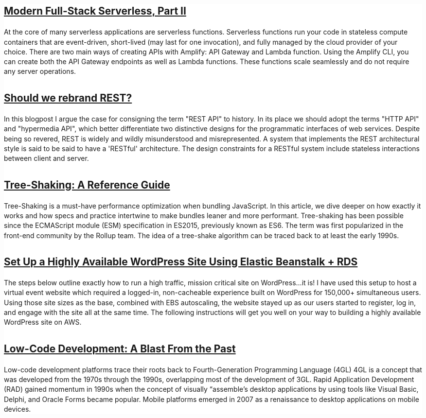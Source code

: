 ## [Modern Full-Stack Serverless, Part II](https://dev.to/aws-builders/modern-full-stack-serverless-part-ii-94i)

At the core of many serverless applications are serverless functions. Serverless functions run your code in stateless compute containers that are event-driven, short-lived (may last for one invocation), and fully managed by the cloud provider of your choice. There are two main ways of creating APIs with Amplify: API Gateway and Lambda function. Using the Amplify CLI, you can create both the API Gateway endpoints as well as Lambda functions. These functions scale seamlessly and do not require any server operations.

## [Should we rebrand REST?](https://kieranpotts.com/rebranding-rest/)

In this blogpost I argue the case for consigning the term "REST API" to history. In its place we should adopt the terms "HTTP API" and "hypermedia API", which better differentiate two distinctive designs for the programmatic interfaces of web services. Despite being so revered, REST is widely and wildly misunderstood and misrepresented. A system that implements the REST architectural style is said to be said to have a 'RESTful' architecture. The design constraints for a RESTful system include stateless interactions between client and server.

## [Tree-Shaking: A Reference Guide](https://www.smashingmagazine.com/2021/05/tree-shaking-reference-guide/)

Tree-Shaking is a must-have performance optimization when bundling JavaScript. In this article, we dive deeper on how exactly it works and how specs and practice intertwine to make bundles leaner and more performant. Tree-shaking has been possible since the ECMAScript module (ESM) specification in ES2015, previously known as ES6. The term was first popularized in the front-end community by the Rollup team. The idea of a tree-shake algorithm can be traced back to at least the early 1990s.

## [Set Up a Highly Available WordPress Site Using Elastic Beanstalk + RDS](https://tracipotocnik.medium.com/set-up-a-highly-available-wordpress-site-using-elastic-beanstalk-rds-58ddba04d293)

The steps below outline exactly how to run a high traffic, mission critical site on WordPress…it is! I have used this setup to host a virtual event website which required a logged-in, non-cacheable experience built on WordPress for 150,000+ simultaneous users. Using those site sizes as the base, combined with EBS autoscaling, the website stayed up as our users started to register, log in, and engage with the site all at the same time. The following instructions will get you well on your way to building a highly available WordPress site on AWS.

## [Low-Code Development: A Blast From the Past](https://betterprogramming.pub/low-code-history-b756c095494f)

Low-code development platforms trace their roots back to Fourth-Generation Programming Language (4GL) 4GL is a concept that was developed from the 1970s through the 1990s, overlapping most of the development of 3GL. Rapid Application Development (RAD) gained momentum in 1990s when the concept of visually “assemble’s desktop applications by using tools like Visual Basic, Delphi, and Oracle Forms became popular. Mobile platforms emerged in 2007 as a renaissance to desktop applications on mobile devices.
